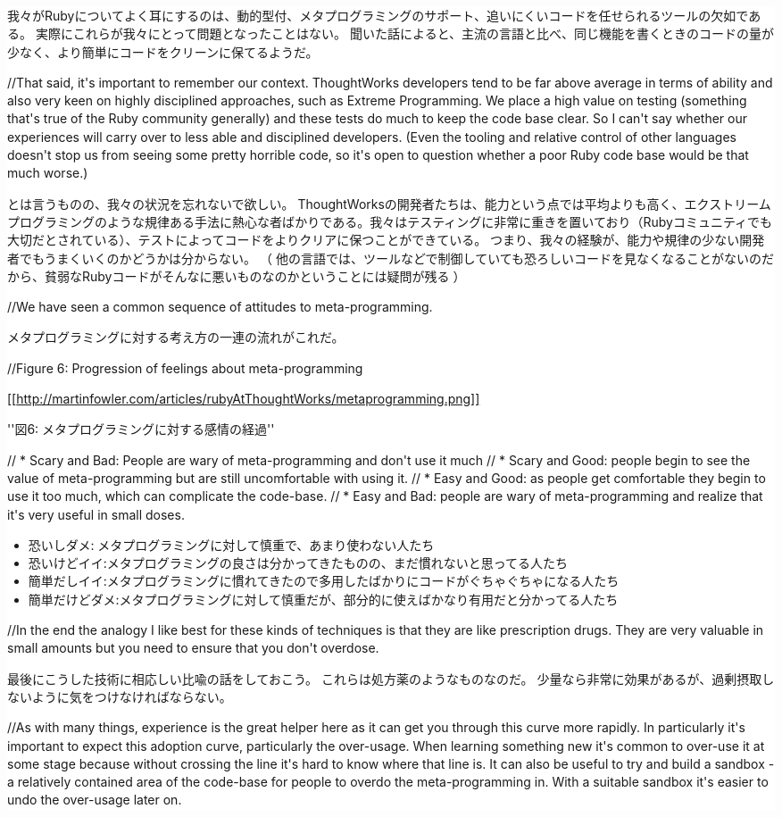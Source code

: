 我々がRubyについてよく耳にするのは、動的型付、メタプログラミングのサポート、追いにくいコードを任せられるツールの欠如である。
実際にこれらが我々にとって問題となったことはない。
聞いた話によると、主流の言語と比べ、同じ機能を書くときのコードの量が少なく、より簡単にコードをクリーンに保てるようだ。

//That said, it's important to remember our context. ThoughtWorks developers tend to be far above average in terms of ability and also very keen on highly disciplined approaches, such as Extreme Programming. We place a high value on testing (something that's true of the Ruby community generally) and these tests do much to keep the code base clear. So I can't say whether our experiences will carry over to less able and disciplined developers. (Even the tooling and relative control of other languages doesn't stop us from seeing some pretty horrible code, so it's open to question whether a poor Ruby code base would be that much worse.)

とは言うものの、我々の状況を忘れないで欲しい。
ThoughtWorksの開発者たちは、能力という点では平均よりも高く、エクストリームプログラミングのような規律ある手法に熱心な者ばかりである。我々はテスティングに非常に重きを置いており（Rubyコミュニティでも大切だとされている）、テストによってコードをよりクリアに保つことができている。
つまり、我々の経験が、能力や規律の少ない開発者でもうまくいくのかどうかは分からない。
（
他の言語では、ツールなどで制御していても恐ろしいコードを見なくなることがないのだから、貧弱なRubyコードがそんなに悪いものなのかということには疑問が残る
）

//We have seen a common sequence of attitudes to meta-programming.

メタプログラミングに対する考え方の一連の流れがこれだ。

//Figure 6: Progression of feelings about meta-programming

[[http://martinfowler.com/articles/rubyAtThoughtWorks/metaprogramming.png]]

''図6: メタプログラミングに対する感情の経過''

//    * Scary and Bad: People are wary of meta-programming and don't use it much
//    * Scary and Good: people begin to see the value of meta-programming but are still uncomfortable with using it.
//    * Easy and Good: as people get comfortable they begin to use it too much, which can complicate the code-base.
//    * Easy and Bad: people are wary of meta-programming and realize that it's very useful in small doses.

* 恐いしダメ:  メタプログラミングに対して慎重で、あまり使わない人たち
* 恐いけどイイ:メタプログラミングの良さは分かってきたものの、まだ慣れないと思ってる人たち
* 簡単だしイイ:メタプログラミングに慣れてきたので多用したばかりにコードがぐちゃぐちゃになる人たち
* 簡単だけどダメ:メタプログラミングに対して慎重だが、部分的に使えばかなり有用だと分かってる人たち

//In the end the analogy I like best for these kinds of techniques is that they are like prescription drugs. They are very valuable in small amounts but you need to ensure that you don't overdose.

最後にこうした技術に相応しい比喩の話をしておこう。
これらは処方薬のようなものなのだ。
少量なら非常に効果があるが、過剰摂取しないように気をつけなければならない。

//As with many things, experience is the great helper here as it can get you through this curve more rapidly. In particularly it's important to expect this adoption curve, particularly the over-usage. When learning something new it's common to over-use it at some stage because without crossing the line it's hard to know where that line is. It can also be useful to try and build a sandbox - a relatively contained area of the code-base for people to overdo the meta-programming in. With a suitable sandbox it's easier to undo the over-usage later on.
